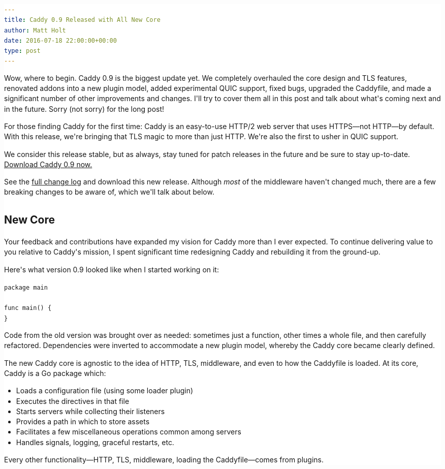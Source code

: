 ```yaml
---
title: Caddy 0.9 Released with All New Core
author: Matt Holt
date: 2016-07-18 22:00:00+00:00
type: post
---
```


Wow, where to begin. Caddy 0.9 is the biggest update yet. We completely overhauled the core design and TLS features, renovated addons into a new plugin model, added experimental QUIC support, fixed bugs, upgraded the Caddyfile, and made a significant number of other improvements and changes. I'll try to cover them all in this post and talk about what's coming next and in the future. Sorry (not sorry) for the long post!

For those finding Caddy for the first time: Caddy is an easy-to-use HTTP/2 web server that uses HTTPS&mdash;not HTTP&mdash;by default. With this release, we're bringing that TLS magic to more than just HTTP. We're also the first to usher in QUIC support.

We consider this release stable, but as always, stay tuned for patch releases in the future and be sure to stay up-to-date. [Download Caddy 0.9 now.](/download)

See the [full change log](https://github.com/mholt/caddy/releases/tag/v0.9.0) and download this new release. Although _most_ of the middleware haven't changed much, there are a few breaking changes to be aware of, which we'll talk about below.

## New Core

Your feedback and contributions have expanded my vision for Caddy more than I ever expected. To continue delivering value to you relative to Caddy's mission, I spent significant time redesigning Caddy and rebuilding it from the ground-up.

Here's what version 0.9 looked like when I started working on it:

```
package main

func main() {
}
```

Code from the old version was brought over as needed: sometimes just a function, other times a whole file, and then carefully refactored. Dependencies were inverted to accommodate a new plugin model, whereby the Caddy core became clearly defined.

The new Caddy core is agnostic to the idea of HTTP, TLS, middleware, and even to how the Caddyfile is loaded. At its core, Caddy is a Go package which:

- Loads a configuration file (using some loader plugin)
- Executes the directives in that file
- Starts servers while collecting their listeners
- Provides a path in which to store assets
- Facilitates a few miscellaneous operations common among servers
- Handles signals, logging, graceful restarts, etc.

Every other functionality&mdash;HTTP, TLS, middleware, loading the Caddyfile&mdash;comes from plugins.
